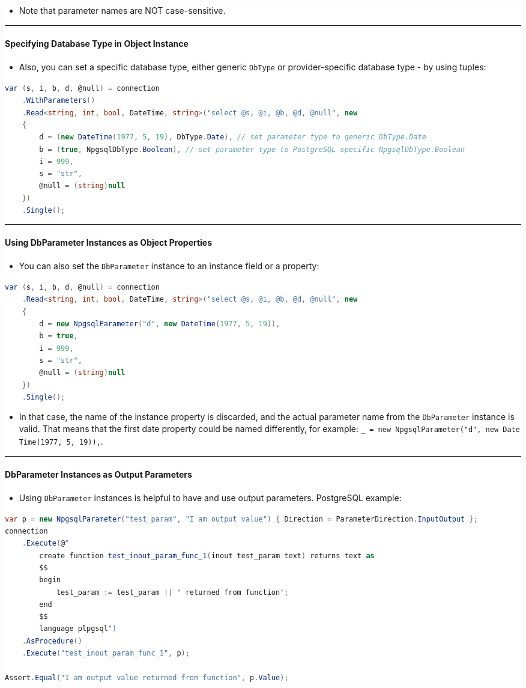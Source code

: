 - Note that parameter names are NOT case-sensitive. 

---

#### Specifying Database Type in Object Instance

- Also, you can set a specific database type, either generic `DbType` or provider-specific database type - by using tuples:

```csharp
var (s, i, b, d, @null) = connection
    .WithParameters()
    .Read<string, int, bool, DateTime, string>("select @s, @i, @b, @d, @null", new
    {
        d = (new DateTime(1977, 5, 19), DbType.Date), // set parameter type to generic DbType.Date
        b = (true, NpgsqlDbType.Boolean), // set parameter type to PostgreSQL specific NpgsqlDbType.Boolean
        i = 999,
        s = "str",
        @null = (string)null
    })
    .Single();
```

---

#### Using DbParameter Instances as Object Properties

- You can also set the `DbParameter` instance to an instance field or a property:

```csharp
var (s, i, b, d, @null) = connection
    .Read<string, int, bool, DateTime, string>("select @s, @i, @b, @d, @null", new
    {
        d = new NpgsqlParameter("d", new DateTime(1977, 5, 19)),
        b = true,
        i = 999,
        s = "str",
        @null = (string)null
    })
    .Single();
```

- In that case, the name of the instance property is discarded, and the actual parameter name from the `DbParameter` instance is valid. That means that the first date property could be named differently, for example: `_ = new NpgsqlParameter("d", new DateTime(1977, 5, 19)),`.

---

#### DbParameter Instances as Output Parameters

- Using `DbParameter` instances is helpful to have and use output parameters. PostgreSQL example:

```csharp
var p = new NpgsqlParameter("test_param", "I am output value") { Direction = ParameterDirection.InputOutput };
connection
    .Execute(@"
        create function test_inout_param_func_1(inout test_param text) returns text as
        $$
        begin
            test_param := test_param || ' returned from function';
        end
        $$
        language plpgsql")
    .AsProcedure()
    .Execute("test_inout_param_func_1", p);

Assert.Equal("I am output value returned from function", p.Value);
```